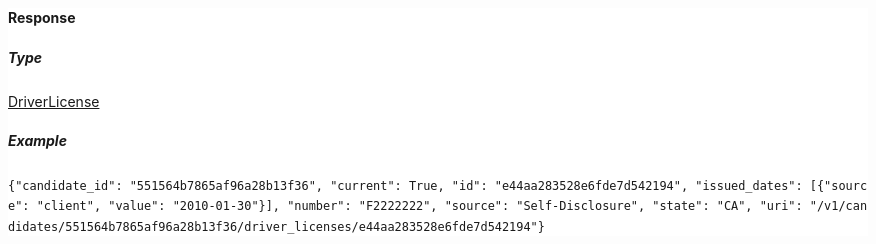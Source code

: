 #### Response

##### Type
[DriverLicense](/checkr_api_py/types/models/driver_license.py)

##### Example
`{"candidate_id": "551564b7865af96a28b13f36", "current": True, "id": "e44aa283528e6fde7d542194", "issued_dates": [{"source": "client", "value": "2010-01-30"}], "number": "F2222222", "source": "Self-Disclosure", "state": "CA", "uri": "/v1/candidates/551564b7865af96a28b13f36/driver_licenses/e44aa283528e6fde7d542194"}`
